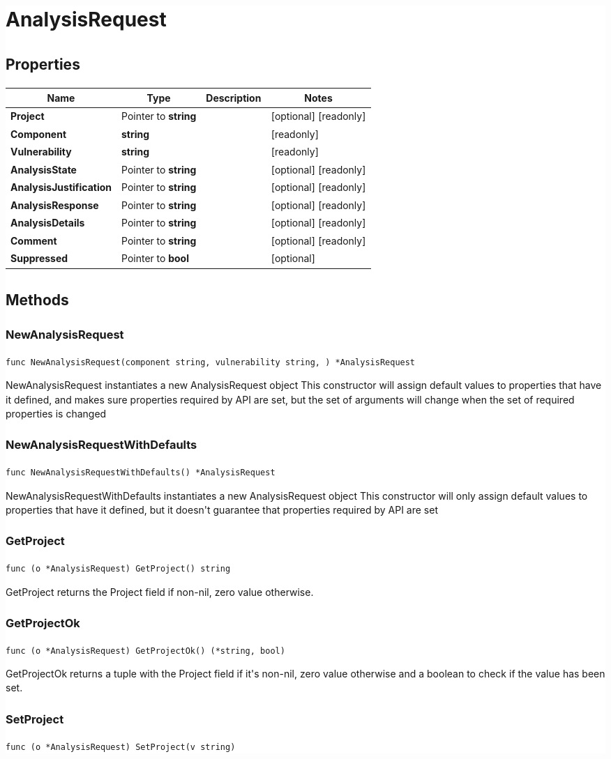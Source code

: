 # AnalysisRequest

## Properties

Name | Type | Description | Notes
------------ | ------------- | ------------- | -------------
**Project** | Pointer to **string** |  | [optional] [readonly] 
**Component** | **string** |  | [readonly] 
**Vulnerability** | **string** |  | [readonly] 
**AnalysisState** | Pointer to **string** |  | [optional] [readonly] 
**AnalysisJustification** | Pointer to **string** |  | [optional] [readonly] 
**AnalysisResponse** | Pointer to **string** |  | [optional] [readonly] 
**AnalysisDetails** | Pointer to **string** |  | [optional] [readonly] 
**Comment** | Pointer to **string** |  | [optional] [readonly] 
**Suppressed** | Pointer to **bool** |  | [optional] 

## Methods

### NewAnalysisRequest

`func NewAnalysisRequest(component string, vulnerability string, ) *AnalysisRequest`

NewAnalysisRequest instantiates a new AnalysisRequest object
This constructor will assign default values to properties that have it defined,
and makes sure properties required by API are set, but the set of arguments
will change when the set of required properties is changed

### NewAnalysisRequestWithDefaults

`func NewAnalysisRequestWithDefaults() *AnalysisRequest`

NewAnalysisRequestWithDefaults instantiates a new AnalysisRequest object
This constructor will only assign default values to properties that have it defined,
but it doesn't guarantee that properties required by API are set

### GetProject

`func (o *AnalysisRequest) GetProject() string`

GetProject returns the Project field if non-nil, zero value otherwise.

### GetProjectOk

`func (o *AnalysisRequest) GetProjectOk() (*string, bool)`

GetProjectOk returns a tuple with the Project field if it's non-nil, zero value otherwise
and a boolean to check if the value has been set.

### SetProject

`func (o *AnalysisRequest) SetProject(v string)`
